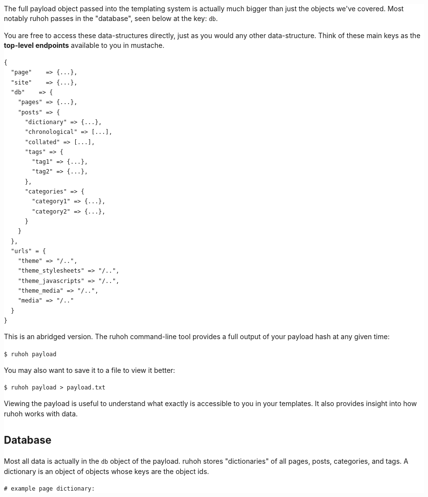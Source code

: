 The full payload object passed into the templating system is actually much bigger than just the objects we've covered.
Most notably ruhoh passes in the "database", seen below at the key: `db`.

You are free to access these data-structures directly, just as you would any other data-structure.
Think of these main keys as the **top-level endpoints** available to you in mustache.

    {
      "page"    => {...},
      "site"    => {...},
      "db"    => {
        "pages" => {...},
        "posts" => {
          "dictionary" => {...},
          "chronological" => [...],
          "collated" => [...],
          "tags" => {
            "tag1" => {...},
            "tag2" => {...},
          },
          "categories" => {
            "category1" => {...},
            "category2" => {...},
          }
        }
      },
      "urls" = {
        "theme" => "/..",
        "theme_stylesheets" => "/..",
        "theme_javascripts" => "/..",
        "theme_media" => "/..",
        "media" => "/.."
      }
    }

This is an abridged version. The ruhoh command-line tool provides a full output of your payload hash at any given time:

    $ ruhoh payload
    
You may also want to save it to a file to view it better:

    $ ruhoh payload > payload.txt
    
Viewing the payload is useful to understand what exactly is accessible to you in your templates.
It also provides insight into how ruhoh works with data.

## Database

Most all data is actually in the `db` object of the payload.
ruhoh stores "dictionaries" of all pages, posts, categories, and tags. 
A dictionary is an object of objects whose keys are the object ids.

    # example page dictionary:
    